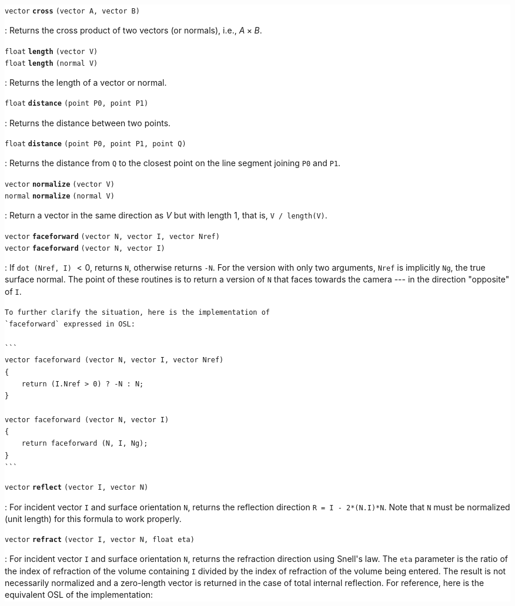 
`vector` **`cross`** `(vector A, vector B)`

  : Returns the cross product of two vectors (or normals), i.e., $A \times B$.


`float` **`length`** `(vector V)`<br> `float` **`length`** `(normal V)`

  : Returns the length of a vector or normal.


`float` **`distance`** `(point P0, point P1)`

  : Returns the distance between two points.


`float` **`distance`** `(point P0, point P1, point Q)`

  : Returns the distance from `Q` to the closest point on the line segment
    joining `P0` and `P1`.


`vector` **`normalize`** `(vector V)`<br> `normal` **`normalize`** `(normal V)`

  : Return a vector in the same direction as $V$ but with length 1,
    that is, `V / length(V)`.


`vector` **`faceforward`** `(vector N, vector I, vector Nref)` <br> `vector` **`faceforward`** `(vector N, vector I)`

  : If `dot (Nref, I)` $<0$, returns `N`, otherwise returns `-N`. For the
    version with only two arguments, `Nref` is implicitly `Ng`, the true
    surface normal.  The point of these routines is to return a version of `N`
    that faces towards the camera --- in the direction "opposite" of `I`.

    To further clarify the situation, here is the implementation of
    `faceforward` expressed in OSL:

    ```
    vector faceforward (vector N, vector I, vector Nref)
    {
        return (I.Nref > 0) ? -N : N;
    }

    vector faceforward (vector N, vector I)
    {
        return faceforward (N, I, Ng);
    }
    ```


`vector` **`reflect`** `(vector I, vector N)`

  : For incident vector `I` and surface orientation `N`, returns the
    reflection direction `R = I - 2*(N.I)*N`.  Note that `N` must be
    normalized (unit length) for this formula to work properly.


`vector` **`refract`** `(vector I, vector N, float eta)`

  : For incident vector `I` and surface orientation `N`, returns the
    refraction direction using Snell's law. The `eta` parameter is the ratio
    of the index of refraction of the volume containing `I` divided by the
    index of refraction of the volume being entered. The result is not
    necessarily normalized and a zero-length vector is returned in the case of
    total internal reflection.  For reference, here is the equivalent OSL of
    the implementation:
